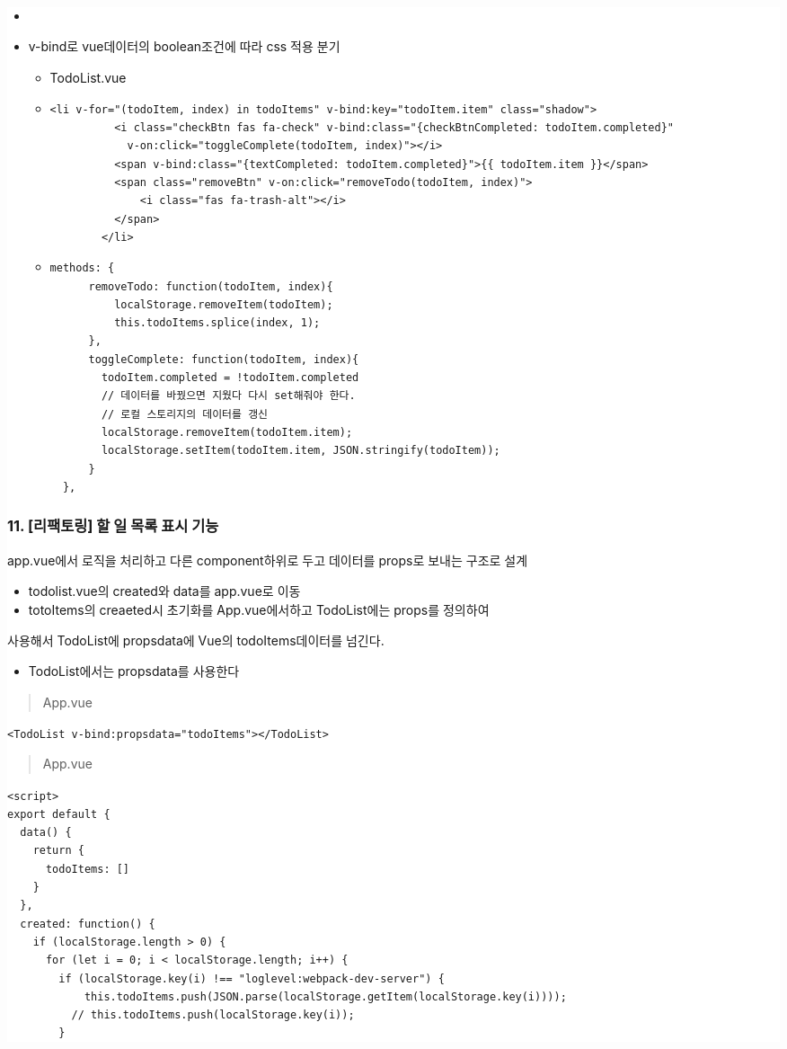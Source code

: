   * 

* v-bind로 vue데이터의 boolean조건에 따라 css 적용 분기

  * TodoList.vue

  * ```vue
    <li v-for="(todoItem, index) in todoItems" v-bind:key="todoItem.item" class="shadow">
              <i class="checkBtn fas fa-check" v-bind:class="{checkBtnCompleted: todoItem.completed}" 
                v-on:click="toggleComplete(todoItem, index)"></i>
              <span v-bind:class="{textCompleted: todoItem.completed}">{{ todoItem.item }}</span>
              <span class="removeBtn" v-on:click="removeTodo(todoItem, index)">
                  <i class="fas fa-trash-alt"></i>
              </span>
            </li>
    ```

  * ```
    methods: {
          removeTodo: function(todoItem, index){
              localStorage.removeItem(todoItem);
              this.todoItems.splice(index, 1);
          },
          toggleComplete: function(todoItem, index){
            todoItem.completed = !todoItem.completed
            // 데이터를 바꿨으면 지웠다 다시 set해줘야 한다.
            // 로컬 스토리지의 데이터를 갱신
            localStorage.removeItem(todoItem.item);
            localStorage.setItem(todoItem.item, JSON.stringify(todoItem));
          }
      },
    ```



### 11. [리팩토링] 할 일 목록 표시 기능

app.vue에서 로직을 처리하고 다른 component하위로 두고 데이터를  props로 보내는 구조로 설계 

* todolist.vue의 created와 data를 app.vue로 이동
* totoItems의 creaeted시 초기화를 App.vue에서하고 TodoList에는 props를 정의하여 

<TodoList v-bind:propsdata ="todoItems"></TodoList> 사용해서 TodoList에 propsdata에 Vue의 todoItems데이터를 넘긴다.

* TodoList에서는 propsdata를 사용한다

> App.vue

```vue
<TodoList v-bind:propsdata="todoItems"></TodoList>
```

> App.vue

```vue
<script>
export default {
  data() {
    return {
      todoItems: []
    }
  },
  created: function() {
    if (localStorage.length > 0) {
      for (let i = 0; i < localStorage.length; i++) {
        if (localStorage.key(i) !== "loglevel:webpack-dev-server") {
            this.todoItems.push(JSON.parse(localStorage.getItem(localStorage.key(i))));          
          // this.todoItems.push(localStorage.key(i));
        }
```